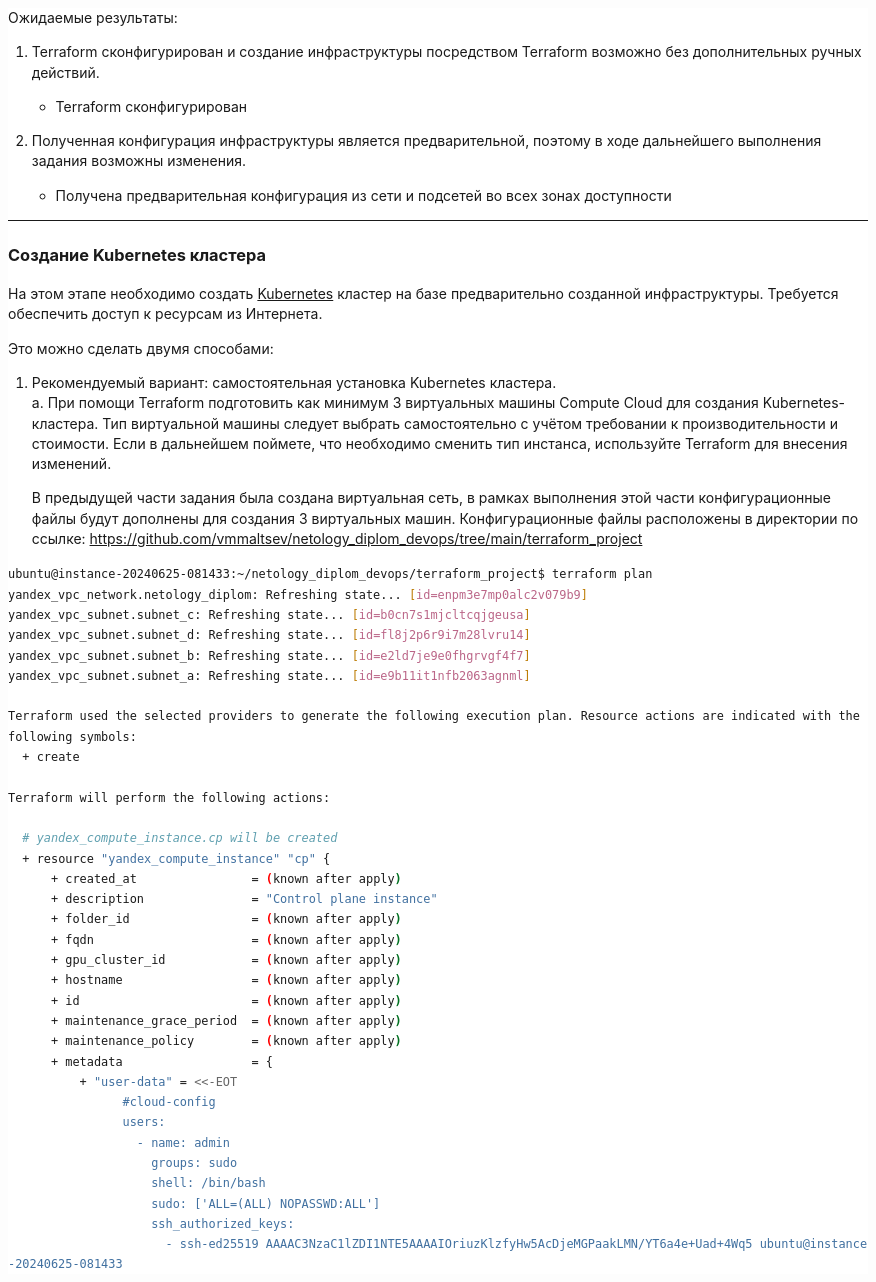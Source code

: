 Ожидаемые результаты:

1. Terraform сконфигурирован и создание инфраструктуры посредством Terraform возможно без дополнительных ручных действий.
   * Terraform сконфигурирован

2. Полученная конфигурация инфраструктуры является предварительной, поэтому в ходе дальнейшего выполнения задания возможны изменения.
   * Получена предварительная конфигурация из сети и подсетей во всех зонах доступности

---
### Создание Kubernetes кластера

На этом этапе необходимо создать [Kubernetes](https://kubernetes.io/ru/docs/concepts/overview/what-is-kubernetes/) кластер на базе предварительно созданной инфраструктуры.   Требуется обеспечить доступ к ресурсам из Интернета.

Это можно сделать двумя способами:

1. Рекомендуемый вариант: самостоятельная установка Kubernetes кластера.  
   а. При помощи Terraform подготовить как минимум 3 виртуальных машины Compute Cloud для создания Kubernetes-кластера. Тип виртуальной машины следует выбрать самостоятельно с учётом требовании к производительности и стоимости. Если в дальнейшем поймете, что необходимо сменить тип инстанса, используйте Terraform для внесения изменений.

   В предыдущей части задания была создана виртуальная сеть, в рамках выполнения этой части конфигурационные файлы будут дополнены для создания 3 виртуальных машин.
   Конфигурационные файлы расположены в директории по ссылке: https://github.com/vmmaltsev/netology_diplom_devops/tree/main/terraform_project

```bash
ubuntu@instance-20240625-081433:~/netology_diplom_devops/terraform_project$ terraform plan
yandex_vpc_network.netology_diplom: Refreshing state... [id=enpm3e7mp0alc2v079b9]
yandex_vpc_subnet.subnet_c: Refreshing state... [id=b0cn7s1mjcltcqjgeusa]
yandex_vpc_subnet.subnet_d: Refreshing state... [id=fl8j2p6r9i7m28lvru14]
yandex_vpc_subnet.subnet_b: Refreshing state... [id=e2ld7je9e0fhgrvgf4f7]
yandex_vpc_subnet.subnet_a: Refreshing state... [id=e9b11it1nfb2063agnml]

Terraform used the selected providers to generate the following execution plan. Resource actions are indicated with the following symbols:
  + create

Terraform will perform the following actions:

  # yandex_compute_instance.cp will be created
  + resource "yandex_compute_instance" "cp" {
      + created_at                = (known after apply)
      + description               = "Control plane instance"
      + folder_id                 = (known after apply)
      + fqdn                      = (known after apply)
      + gpu_cluster_id            = (known after apply)
      + hostname                  = (known after apply)
      + id                        = (known after apply)
      + maintenance_grace_period  = (known after apply)
      + maintenance_policy        = (known after apply)
      + metadata                  = {
          + "user-data" = <<-EOT
                #cloud-config
                users:
                  - name: admin
                    groups: sudo
                    shell: /bin/bash
                    sudo: ['ALL=(ALL) NOPASSWD:ALL']
                    ssh_authorized_keys:
                      - ssh-ed25519 AAAAC3NzaC1lZDI1NTE5AAAAIOriuzKlzfyHw5AcDjeMGPaakLMN/YT6a4e+Uad+4Wq5 ubuntu@instance-20240625-081433
```
